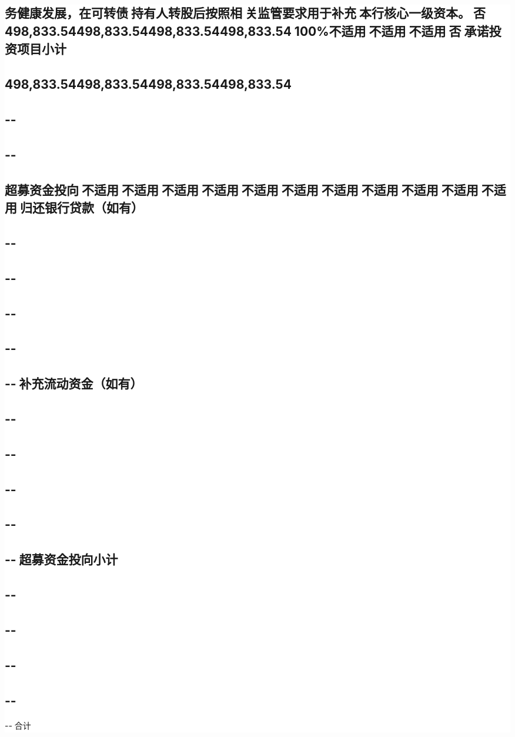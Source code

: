务健康发展，在可转债
持有人转股后按照相
关监管要求用于补充
本行核心一级资本。
否
498,833.54498,833.54498,833.54498,833.54
100%不适用
不适用
不适用
否
承诺投资项目小计
--
498,833.54498,833.54498,833.54498,833.54
--
--
--
--
--
超募资金投向
不适用
不适用
不适用
不适用
不适用
不适用
不适用
不适用
不适用
不适用
不适用
归还银行贷款（如有）
--
--
--
--
--
--
--
--
--
--
补充流动资金（如有）
--
--
--
--
--
--
--
--
--
--
超募资金投向小计
--
--
--
--
--
--
--
--
--
--
合计